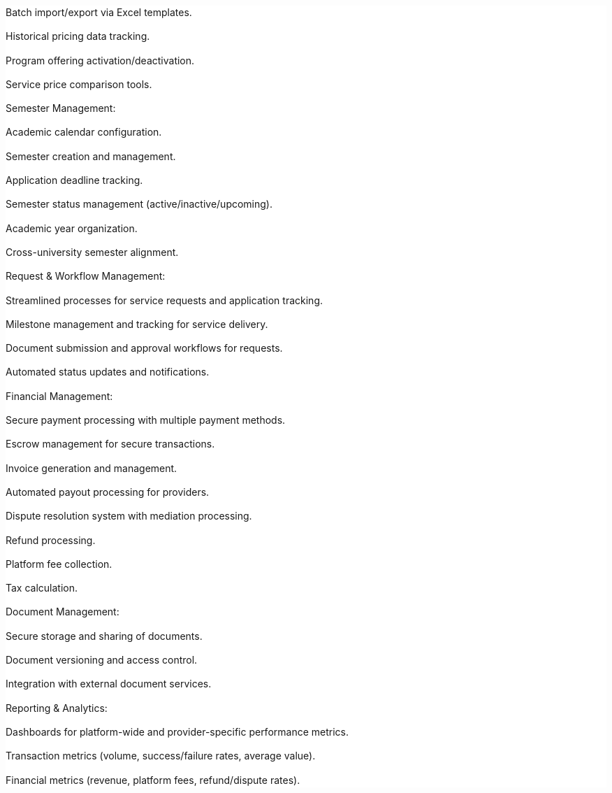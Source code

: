 Batch import/export via Excel templates.

Historical pricing data tracking.

Program offering activation/deactivation.

Service price comparison tools.

Semester Management:

Academic calendar configuration.

Semester creation and management.

Application deadline tracking.

Semester status management (active/inactive/upcoming).

Academic year organization.

Cross-university semester alignment.

Request & Workflow Management:

Streamlined processes for service requests and application tracking.

Milestone management and tracking for service delivery.

Document submission and approval workflows for requests.

Automated status updates and notifications.

Financial Management:

Secure payment processing with multiple payment methods.

Escrow management for secure transactions.

Invoice generation and management.

Automated payout processing for providers.

Dispute resolution system with mediation processing.

Refund processing.

Platform fee collection.

Tax calculation.

Document Management:

Secure storage and sharing of documents.

Document versioning and access control.

Integration with external document services.

Reporting & Analytics:

Dashboards for platform-wide and provider-specific performance metrics.

Transaction metrics (volume, success/failure rates, average value).

Financial metrics (revenue, platform fees, refund/dispute rates).
